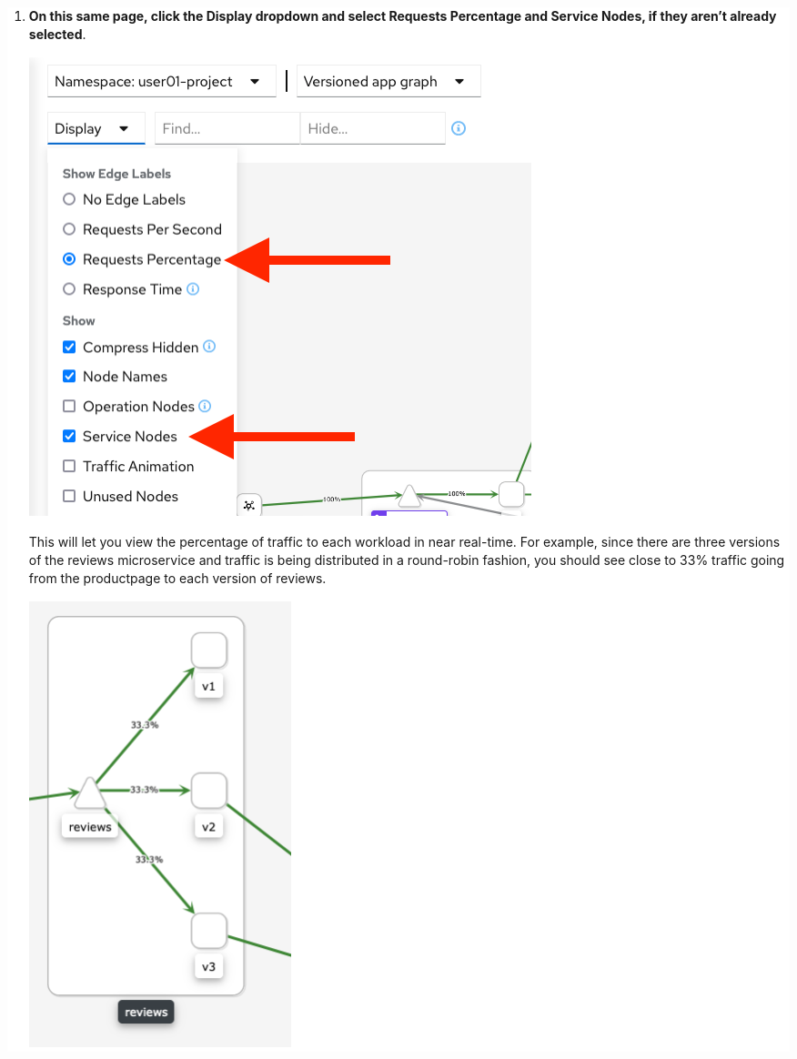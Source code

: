 1. **On this same page, click the Display dropdown and select Requests Percentage and Service Nodes, if they aren’t already selected**.

    ![display-dropdown](images/display-dropdown.png)

    This will let you view the percentage of traffic to each workload in near real-time. For example, since there are three versions of the reviews microservice and traffic is being distributed in a round-robin fashion, you should see close to 33% traffic going from the productpage to each version of reviews.

    ![reviews-flow](images/reviews-flow.png)

